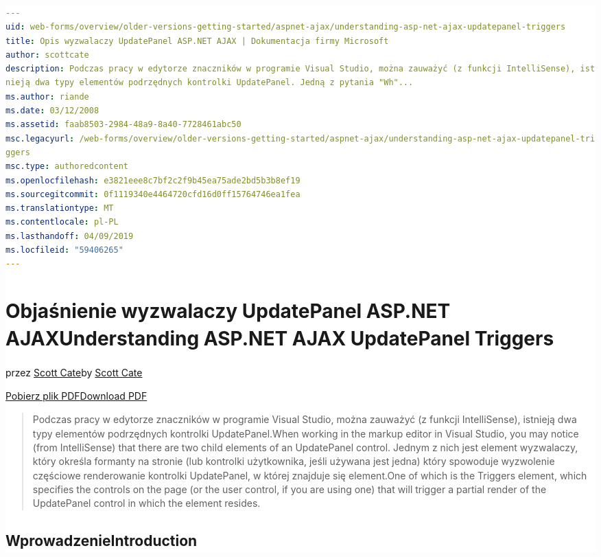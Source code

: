 ```yaml
---
uid: web-forms/overview/older-versions-getting-started/aspnet-ajax/understanding-asp-net-ajax-updatepanel-triggers
title: Opis wyzwalaczy UpdatePanel ASP.NET AJAX | Dokumentacja firmy Microsoft
author: scottcate
description: Podczas pracy w edytorze znaczników w programie Visual Studio, można zauważyć (z funkcji IntelliSense), istnieją dwa typy elementów podrzędnych kontrolki UpdatePanel. Jedną z pytania "Wh"...
ms.author: riande
ms.date: 03/12/2008
ms.assetid: faab8503-2984-48a9-8a40-7728461abc50
msc.legacyurl: /web-forms/overview/older-versions-getting-started/aspnet-ajax/understanding-asp-net-ajax-updatepanel-triggers
msc.type: authoredcontent
ms.openlocfilehash: e3821eee8c7bf2c2f9b45ea75ade2bd5b3b8ef19
ms.sourcegitcommit: 0f1119340e4464720cfd16d0ff15764746ea1fea
ms.translationtype: MT
ms.contentlocale: pl-PL
ms.lasthandoff: 04/09/2019
ms.locfileid: "59406265"
---
```

# <a name="understanding-aspnet-ajax-updatepanel-triggers"></a><span data-ttu-id="6ecc5-104">Objaśnienie wyzwalaczy UpdatePanel ASP.NET AJAX</span><span class="sxs-lookup"><span data-stu-id="6ecc5-104">Understanding ASP.NET AJAX UpdatePanel Triggers</span></span>

<span data-ttu-id="6ecc5-105">przez [Scott Cate](https://github.com/scottcate)</span><span class="sxs-lookup"><span data-stu-id="6ecc5-105">by [Scott Cate](https://github.com/scottcate)</span></span>

[<span data-ttu-id="6ecc5-106">Pobierz plik PDF</span><span class="sxs-lookup"><span data-stu-id="6ecc5-106">Download PDF</span></span>](http://download.microsoft.com/download/C/1/9/C19A3451-1D14-477C-B703-54EF22E197EE/AJAX_tutorial02_Triggers_cs.pdf)

> <span data-ttu-id="6ecc5-107">Podczas pracy w edytorze znaczników w programie Visual Studio, można zauważyć (z funkcji IntelliSense), istnieją dwa typy elementów podrzędnych kontrolki UpdatePanel.</span><span class="sxs-lookup"><span data-stu-id="6ecc5-107">When working in the markup editor in Visual Studio, you may notice (from IntelliSense) that there are two child elements of an UpdatePanel control.</span></span> <span data-ttu-id="6ecc5-108">Jednym z nich jest element wyzwalaczy, który określa formanty na stronie (lub kontrolki użytkownika, jeśli używana jest jedna) który spowoduje wyzwolenie częściowe renderowanie kontrolki UpdatePanel, w której znajduje się element.</span><span class="sxs-lookup"><span data-stu-id="6ecc5-108">One of which is the Triggers element, which specifies the controls on the page (or the user control, if you are using one) that will trigger a partial render of the UpdatePanel control in which the element resides.</span></span>


## <a name="introduction"></a><span data-ttu-id="6ecc5-109">Wprowadzenie</span><span class="sxs-lookup"><span data-stu-id="6ecc5-109">Introduction</span></span>
